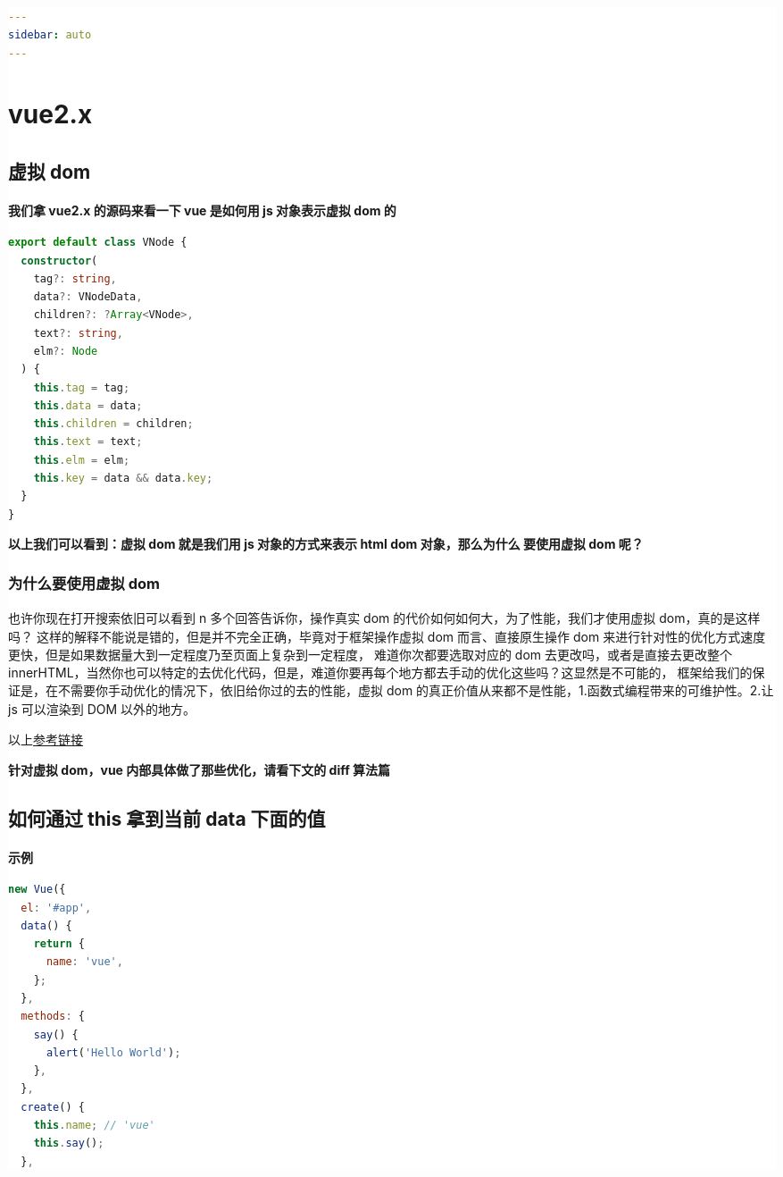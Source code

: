 ```yaml
---
sidebar: auto
---
```


# vue2.x

## 虚拟 dom

**我们拿 vue2.x 的源码来看一下 vue 是如何用 js 对象表示虚拟 dom 的**

```ts
export default class VNode {
  constructor(
    tag?: string,
    data?: VNodeData,
    children?: ?Array<VNode>,
    text?: string,
    elm?: Node
  ) {
    this.tag = tag;
    this.data = data;
    this.children = children;
    this.text = text;
    this.elm = elm;
    this.key = data && data.key;
  }
}
```

**以上我们可以看到：虚拟 dom 就是我们用 js 对象的方式来表示 html dom 对象，那么为什么 要使用虚拟 dom 呢？**

### 为什么要使用虚拟 dom

也许你现在打开搜索依旧可以看到 n 多个回答告诉你，操作真实 dom 的代价如何如何大，为了性能，我们才使用虚拟 dom，真的是这样吗？
这样的解释不能说是错的，但是并不完全正确，毕竟对于框架操作虚拟 dom 而言、直接原生操作 dom 来进行针对性的优化方式速度更快，但是如果数据量大到一定程度乃至页面上复杂到一定程度，
难道你次都要选取对应的 dom 去更改吗，或者是直接去更改整个 innerHTML，当然你也可以特定的去优化代码，但是，难道你要再每个地方都去手动的优化这些吗？这显然是不可能的，
框架给我们的保证是，在不需要你手动优化的情况下，依旧给你过的去的性能，虚拟 dom 的真正价值从来都不是性能，1.函数式编程带来的可维护性。2.让 js 可以渲染到 DOM 以外的地方。

以上[参考链接](https://www.zhihu.com/question/31809713/answer/53544875)

**针对虚拟 dom，vue 内部具体做了那些优化，请看下文的 diff 算法篇**

## 如何通过 this 拿到当前 data 下面的值

**示例**

```javascript
new Vue({
  el: '#app',
  data() {
    return {
      name: 'vue',
    };
  },
  methods: {
    say() {
      alert('Hello World');
    },
  },
  create() {
    this.name; // 'vue'
    this.say();
  },
```